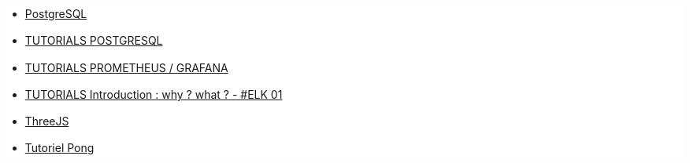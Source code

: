 - [PostgreSQL](https://docs.postgresql.fr/)
- [TUTORIALS POSTGRESQL](https://www.youtube.com/watch?v=_LmASWXwdoM&list=PLn6POgpklwWonHjoGXXSIXJWYzPSy2FeJ&ab_channel=xavki)

- [TUTORIALS PROMETHEUS / GRAFANA](https://www.youtube.com/watch?v=wcTr8Hm7SCQ&list=PLn6POgpklwWo3_2pj5Jflqwla62P5OI8n&ab_channel=xavki)

- [TUTORIALS Introduction : why ? what ? - #ELK 01](https://www.youtube.com/watch?v=QmSIml8lo-c&list=PLn6POgpklwWqSvhjguOUJCH8ItydtIvKZ&ab_channel=XavkiEn)


- [ThreeJS](https://threejs.org/docs/index.html#manual/fr/introduction/Creating-a-scene)
- [Tutoriel Pong](https://www.ponggame.org/)
